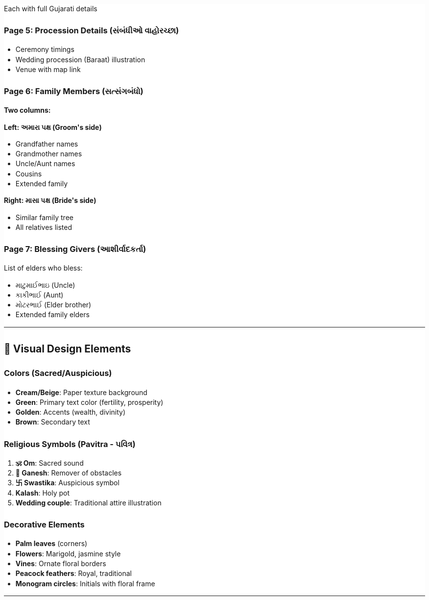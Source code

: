 Each with full Gujarati details

### **Page 5: Procession Details (સંબંધીઓ વાહોરચ્છા)**
- Ceremony timings
- Wedding procession (Baraat) illustration
- Venue with map link

### **Page 6: Family Members (સત્સંગબંધો)**
**Two columns:**

**Left: અમારા પક્ષ (Groom's side)**
- Grandfather names
- Grandmother names  
- Uncle/Aunt names
- Cousins
- Extended family

**Right: માસા પક્ષ (Bride's side)**
- Similar family tree
- All relatives listed

### **Page 7: Blessing Givers (આશીર્વાદકર્તા)**
List of elders who bless:
- માટુમાઈભાઇ (Uncle)
- કાકીભાઈ (Aunt)
- મોટરભાઈ (Elder brother)
- Extended family elders

---

## 🎨 Visual Design Elements

### **Colors (Sacred/Auspicious)**
- **Cream/Beige**: Paper texture background
- **Green**: Primary text color (fertility, prosperity)
- **Golden**: Accents (wealth, divinity)
- **Brown**: Secondary text

### **Religious Symbols (Pavitra - પવિત્ર)**
1. **🕉️ Om**: Sacred sound
2. **🙏 Ganesh**: Remover of obstacles
3. **卐 Swastika**: Auspicious symbol
4. **Kalash**: Holy pot
5. **Wedding couple**: Traditional attire illustration

### **Decorative Elements**
- **Palm leaves** (corners)
- **Flowers**: Marigold, jasmine style
- **Vines**: Ornate floral borders
- **Peacock feathers**: Royal, traditional
- **Monogram circles**: Initials with floral frame

---